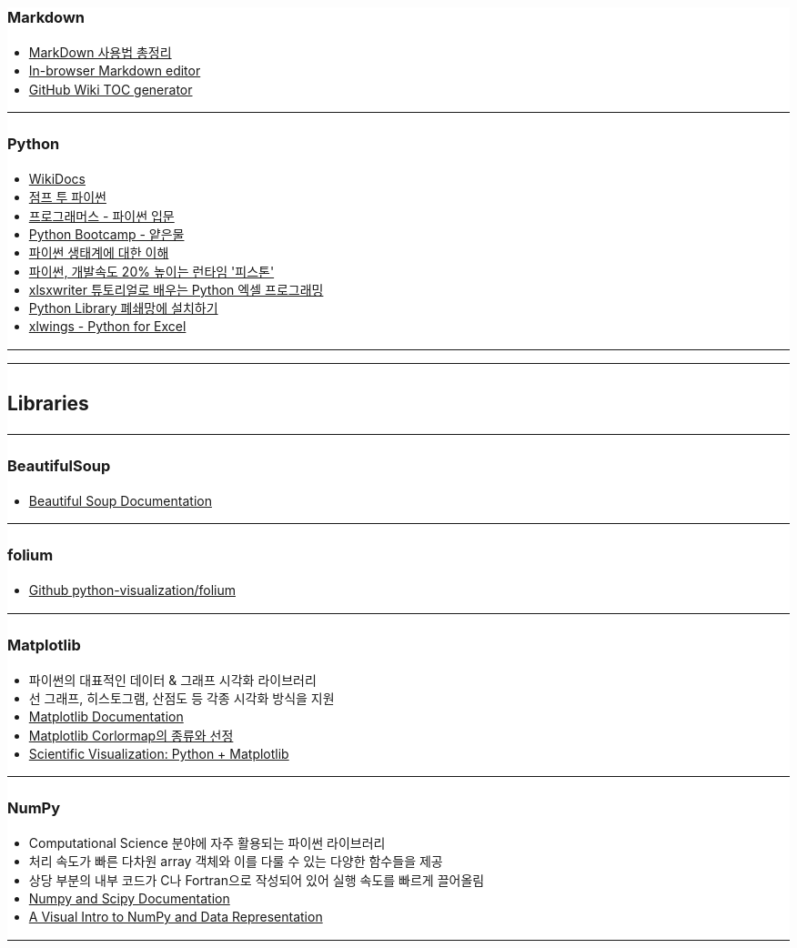
### Markdown
- [MarkDown 사용법 총정리](https://heropy.blog/2017/09/30/markdown/)
- [In-browser Markdown editor](https://stackedit.io/)
- [GitHub Wiki TOC generator](https://bit.ly/3IDL2ZP)

---

### Python
- [WikiDocs](https://wikidocs.net/)
- [점프 투 파이썬](https://wikidocs.net/book/1)
- [프로그래머스 - 파이썬 입문](http://j.mp/2vm3Vxo)
- [Python Bootcamp - 얕은물](https://j.mp/31ZNV5F)
- [파이썬 생태계에 대한 이해](https://goo.gl/QUTDPK)
- [파이썬, 개발속도 20% 높이는 런타임 '피스톤'](https://j.mp/3mQrNSa)
- [xlsxwriter 튜토리얼로 배우는 Python 엑셀 프로그래밍](https://j.mp/3mBh2UJ)
- [Python Library 폐쇄망에 설치하기](https://j.mp/3aRvOBy)
- [xlwings - Python for Excel](https://www.xlwings.org/)

---
---

## Libraries

---

### BeautifulSoup
- [Beautiful Soup Documentation](https://goo.gl/iEczPM)

---

### folium
- [Github python-visualization/folium](https://goo.gl/RYMQEF)

---

### Matplotlib
- 파이썬의 대표적인 데이터 & 그래프 시각화 라이브러리
- 선 그래프, 히스토그램, 산점도 등 각종 시각화 방식을 지원
- [Matplotlib Documentation](https://matplotlib.org/)
- [Matplotlib Corlormap의 종류와 선정](https://j.mp/38TvW0h)
- [Scientific Visualization: Python + Matplotlib](https://j.mp/3cd8Rdn)

---

### NumPy
- Computational Science 분야에 자주 활용되는 파이썬 라이브러리
- 처리 속도가 빠른 다차원 array 객체와 이를 다룰 수 있는 다양한 함수들을 제공
- 상당 부분의 내부 코드가 C나 Fortran으로 작성되어 있어 실행 속도를 빠르게 끌어올림
- [Numpy and Scipy Documentation](https://docs.scipy.org/doc/)
- [A Visual Intro to NumPy and Data Representation](https://j.mp/2NtZbSd)

---
